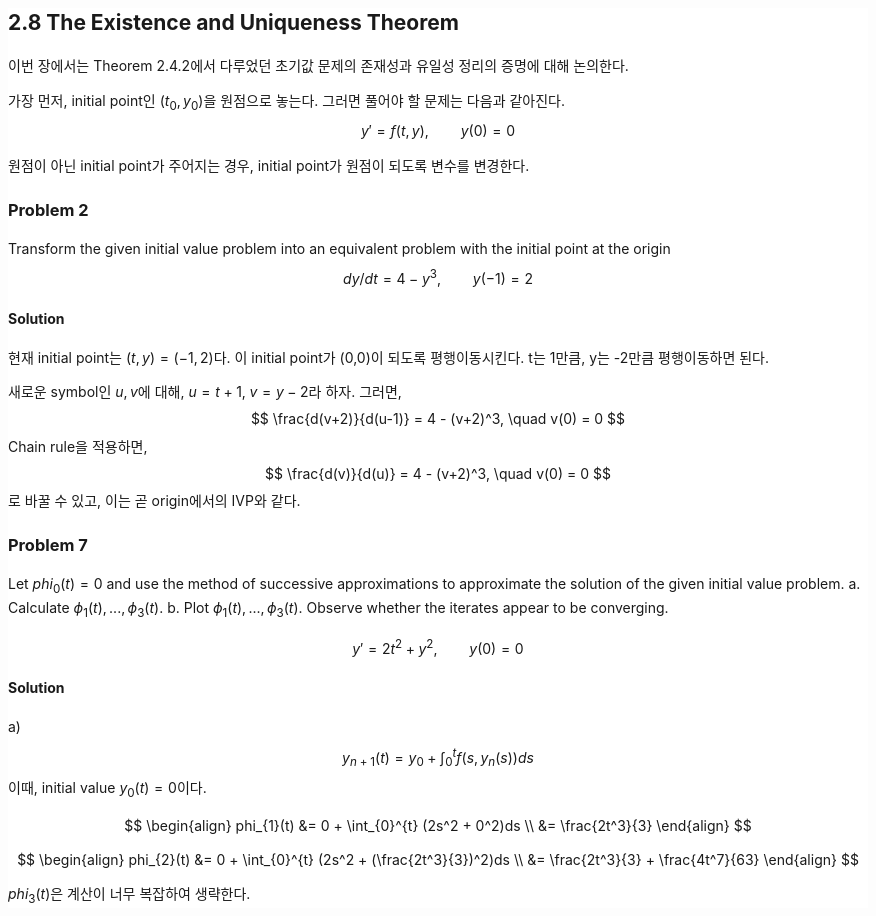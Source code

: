 ## 2.8 The Existence and Uniqueness Theorem  
이번 장에서는 Theorem 2.4.2에서 다루었던 초기값 문제의 존재성과 유일성 정리의  증명에 대해 논의한다.

가장 먼저, initial point인 $(t_0, y_0)$을 원점으로 놓는다. 그러면 풀어야 할 문제는 다음과 같아진다.
$$y' = f(t, y), \qquad y(0) = 0$$

원점이 아닌 initial point가 주어지는 경우, initial point가 원점이 되도록 변수를 변경한다. 


### Problem 2
Transform the given initial value problem into an equivalent problem with the initial point at the origin
$$ dy/dt = 4 - y^3, \qquad y(-1) = 2 $$

#### Solution
현재 initial point는 $(t, y) = (-1, 2)$다.
이 initial point가 (0,0)이 되도록 평행이동시킨다.
t는 1만큼, y는 -2만큼 평행이동하면 된다.

새로운 symbol인 $u, v$에 대해, $u = t+1, \; v = y-2$라 하자.
그러면,
$$
\frac{d(v+2)}{d(u-1)} = 4 - (v+2)^3, \quad v(0) = 0
$$
Chain rule을 적용하면,
$$
\frac{d(v)}{d(u)} = 4 - (v+2)^3, \quad v(0) = 0
$$
로 바꿀 수 있고, 이는 곧 origin에서의 IVP와 같다.


### Problem 7  
Let $phi_{0}(t) = 0$ and use the method of successive approximations to approximate the solution of the given initial value problem.
    a. Calculate $\phi_{1}(t),...,\phi_{3}(t)$.
    b. Plot $\phi_{1}(t),...,\phi_{3}(t)$. Observe whether the iterates appear to be converging.

$$y' = 2t^2 + y^2, \qquad y(0) = 0$$

#### Solution
a)
$$y_{n+1}(t) = y_0 + \int_{0}^{t} f(s,y_{n}(s))ds$$
이때, initial value $y_0(t) = 0$이다.

$$
\begin{align}
phi_{1}(t) &= 0 + \int_{0}^{t} (2s^2 + 0^2)ds \\
           &= \frac{2t^3}{3}
\end{align}
$$

$$
\begin{align}
phi_{2}(t) &= 0 + \int_{0}^{t} (2s^2 + (\frac{2t^3}{3})^2)ds \\
           &= \frac{2t^3}{3} + \frac{4t^7}{63}
\end{align}
$$

$phi_{3}(t)$은 계산이 너무 복잡하여 생략한다.